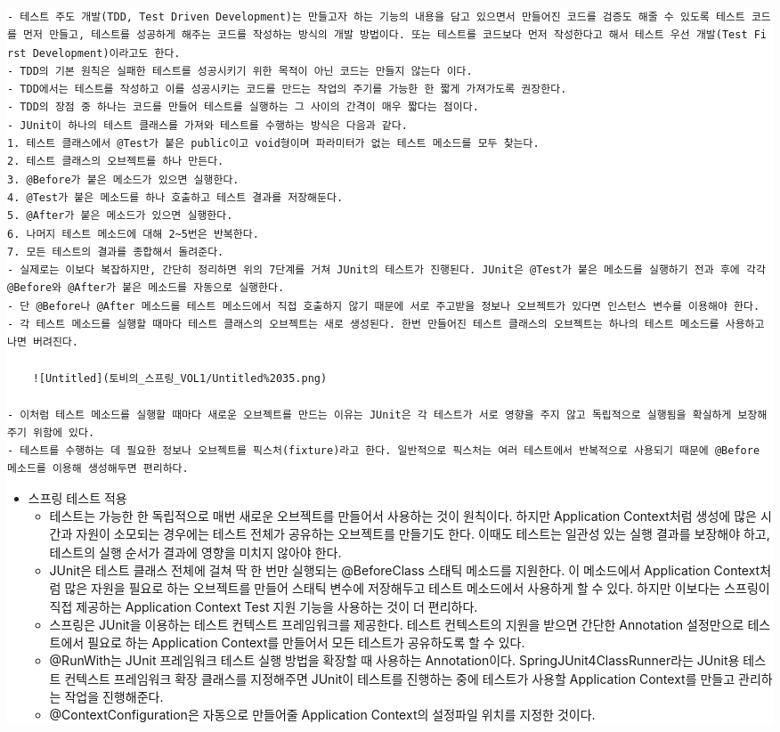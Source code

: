     - 테스트 주도 개발(TDD, Test Driven Development)는 만들고자 하는 기능의 내용을 담고 있으면서 만들어진 코드를 검증도 해줄 수 있도록 테스트 코드를 먼저 만들고, 테스트를 성공하게 해주는 코드를 작성하는 방식의 개발 방법이다. 또는 테스트를 코드보다 먼저 작성한다고 해서 테스트 우선 개발(Test First Development)이라고도 한다.
    - TDD의 기본 원칙은 실패한 테스트를 성공시키기 위한 목적이 아닌 코드는 만들지 않는다 이다.
    - TDD에서는 테스트를 작성하고 이를 성공시키는 코드를 만드는 작업의 주기를 가능한 한 짧게 가져가도록 권장한다.
    - TDD의 장점 중 하나는 코드를 만들어 테스트를 실행하는 그 사이의 간격이 매우 짧다는 점이다.
    - JUnit이 하나의 테스트 클래스를 가져와 테스트를 수행하는 방식은 다음과 같다. 
    1. 테스트 클래스에서 @Test가 붙은 public이고 void형이며 파라미터가 없는 테스트 메소드를 모두 찾는다. 
    2. 테스트 클래스의 오브젝트를 하나 만든다. 
    3. @Before가 붙은 메소드가 있으면 실행한다.
    4. @Test가 붙은 메소드를 하나 호출하고 테스트 결과를 저장해둔다. 
    5. @After가 붙은 메소드가 있으면 실행한다. 
    6. 나머지 테스트 메소드에 대해 2~5번은 반복한다. 
    7. 모든 테스트의 결과를 종합해서 돌려준다.
    - 실제로는 이보다 복잡하지만, 간단히 정리하면 위의 7단계를 거쳐 JUnit의 테스트가 진행된다. JUnit은 @Test가 붙은 메소드를 실행하기 전과 후에 각각 @Before와 @After가 붙은 메소드를 자동으로 실행한다.
    - 단 @Before나 @After 메소드를 테스트 메소드에서 직접 호출하지 않기 때문에 서로 주고받을 정보나 오브젝트가 있다면 인스턴스 변수를 이용해야 한다.
    - 각 테스트 메소드를 실행할 때마다 테스트 클래스의 오브젝트는 새로 생성된다. 한번 만들어진 테스트 클래스의 오브젝트는 하나의 테스트 메소드를 사용하고 나면 버려진다.
        
        ![Untitled](토비의_스프링_VOL1/Untitled%2035.png)
        
    - 이처럼 테스트 메소드를 실행할 때마다 새로운 오브젝트를 만드는 이유는 JUnit은 각 테스트가 서로 영향을 주지 않고 독립적으로 실행됨을 확실하게 보장해주기 위함에 있다.
    - 테스트를 수행하는 데 필요한 정보나 오브젝트를 픽스처(fixture)라고 한다. 일반적으로 픽스처는 여러 테스트에서 반복적으로 사용되기 때문에 @Before 메소드를 이용해 생성해두면 편리하다.
- 스프링 테스트 적용
    - 테스트는 가능한 한 독립적으로 매번 새로운 오브젝트를 만들어서 사용하는 것이 원칙이다. 하지만 Application Context처럼 생성에 많은 시간과 자원이 소모되는 경우에는 테스트 전체가 공유하는 오브젝트를 만들기도 한다. 이때도 테스트는 일관성 있는 실행 결과를 보장해야 하고, 테스트의 실행 순서가 결과에 영향을 미치지 않아야 한다.
    - JUnit은 테스트 클래스 전체에 걸쳐 딱 한 번만 실행되는 @BeforeClass 스태틱 메소드를 지원한다. 이 메소드에서 Application Context처럼 많은 자원을 필요로 하는 오브젝트를 만들어 스태틱 변수에 저장해두고 테스트 메소드에서 사용하게 할 수 있다. 하지만 이보다는 스프링이 직접 제공하는 Application Context Test 지원 기능을 사용하는 것이 더 편리하다.
    - 스프링은 JUnit을 이용하는 테스트 컨텍스트 프레임워크를 제공한다. 테스트 컨텍스트의 지원을 받으면 간단한 Annotation 설정만으로 테스트에서 필요로 하는 Application Context를 만들어서 모든 테스트가 공유하도록 할 수 있다.
    - @RunWith는 JUnit 프레임워크 테스트 실행 방법을 확장할 때 사용하는 Annotation이다. SpringJUnit4ClassRunner라는 JUnit용 테스트 컨텍스트 프레임워크 확장 클래스를 지정해주면 JUnit이 테스트를 진행하는 중에 테스트가 사용할 Application Context를 만들고 관리하는 작업을 진행해준다.
    - @ContextConfiguration은 자동으로 만들어줄 Application Context의 설정파일 위치를 지정한 것이다.
        